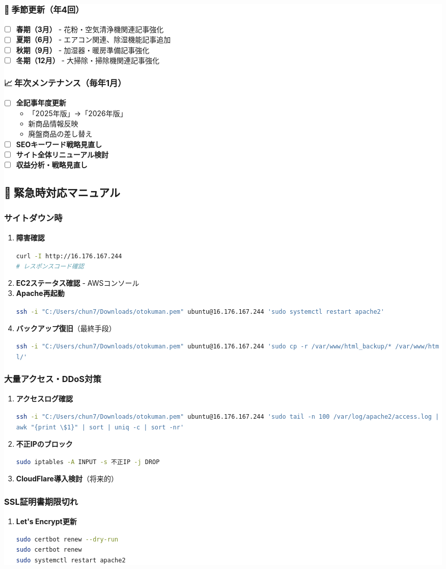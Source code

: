 ### 🔄 季節更新（年4回）
- [ ] **春期（3月）** - 花粉・空気清浄機関連記事強化
- [ ] **夏期（6月）** - エアコン関連、除湿機能記事追加
- [ ] **秋期（9月）** - 加湿器・暖房準備記事強化  
- [ ] **冬期（12月）** - 大掃除・掃除機関連記事強化

### 📈 年次メンテナンス（毎年1月）
- [ ] **全記事年度更新**
  - 「2025年版」→「2026年版」
  - 新商品情報反映
  - 廃盤商品の差し替え
- [ ] **SEOキーワード戦略見直し**
- [ ] **サイト全体リニューアル検討**
- [ ] **収益分析・戦略見直し**

## 🚨 緊急時対応マニュアル

### サイトダウン時
1. **障害確認**
   ```bash
   curl -I http://16.176.167.244
   # レスポンスコード確認
   ```
2. **EC2ステータス確認** - AWSコンソール
3. **Apache再起動**
   ```bash
   ssh -i "C:/Users/chun7/Downloads/otokuman.pem" ubuntu@16.176.167.244 'sudo systemctl restart apache2'
   ```
4. **バックアップ復旧**（最終手段）
   ```bash
   ssh -i "C:/Users/chun7/Downloads/otokuman.pem" ubuntu@16.176.167.244 'sudo cp -r /var/www/html_backup/* /var/www/html/'
   ```

### 大量アクセス・DDoS対策
1. **アクセスログ確認**
   ```bash
   ssh -i "C:/Users/chun7/Downloads/otokuman.pem" ubuntu@16.176.167.244 'sudo tail -n 100 /var/log/apache2/access.log | awk "{print \$1}" | sort | uniq -c | sort -nr'
   ```
2. **不正IPのブロック**
   ```bash
   sudo iptables -A INPUT -s 不正IP -j DROP
   ```
3. **CloudFlare導入検討**（将来的）

### SSL証明書期限切れ
1. **Let's Encrypt更新**
   ```bash
   sudo certbot renew --dry-run
   sudo certbot renew
   sudo systemctl restart apache2
   ```
